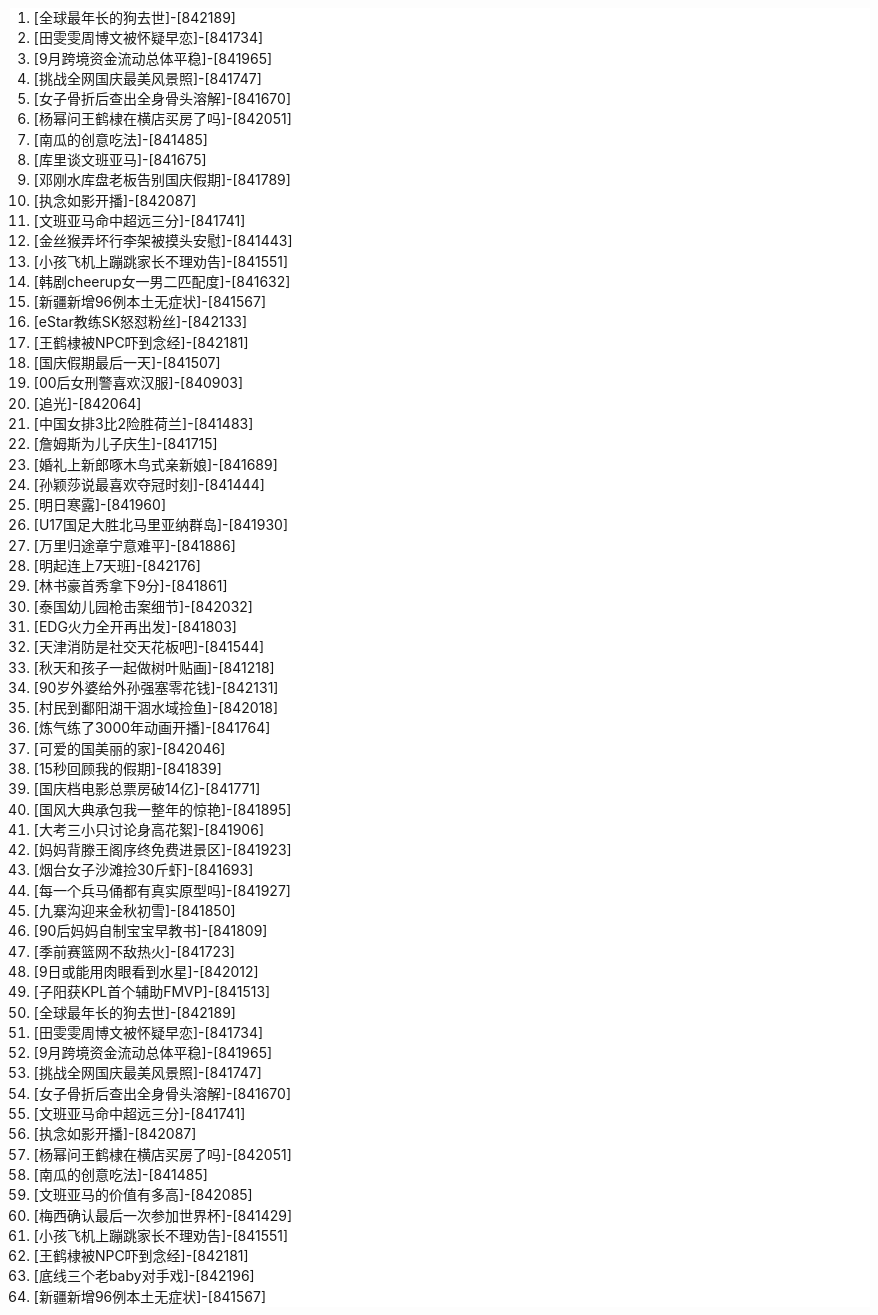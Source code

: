 1. [全球最年长的狗去世]-[842189]
1. [田雯雯周博文被怀疑早恋]-[841734]
1. [9月跨境资金流动总体平稳]-[841965]
1. [挑战全网国庆最美风景照]-[841747]
1. [女子骨折后查出全身骨头溶解]-[841670]
1. [杨幂问王鹤棣在横店买房了吗]-[842051]
1. [南瓜的创意吃法]-[841485]
1. [库里谈文班亚马]-[841675]
1. [邓刚水库盘老板告别国庆假期]-[841789]
1. [执念如影开播]-[842087]
1. [文班亚马命中超远三分]-[841741]
1. [金丝猴弄坏行李架被摸头安慰]-[841443]
1. [小孩飞机上蹦跳家长不理劝告]-[841551]
1. [韩剧cheerup女一男二匹配度]-[841632]
1. [新疆新增96例本土无症状]-[841567]
1. [eStar教练SK怒怼粉丝]-[842133]
1. [王鹤棣被NPC吓到念经]-[842181]
1. [国庆假期最后一天]-[841507]
1. [00后女刑警喜欢汉服]-[840903]
1. [追光]-[842064]
1. [中国女排3比2险胜荷兰]-[841483]
1. [詹姆斯为儿子庆生]-[841715]
1. [婚礼上新郎啄木鸟式亲新娘]-[841689]
1. [孙颖莎说最喜欢夺冠时刻]-[841444]
1. [明日寒露]-[841960]
1. [U17国足大胜北马里亚纳群岛]-[841930]
1. [万里归途章宁意难平]-[841886]
1. [明起连上7天班]-[842176]
1. [林书豪首秀拿下9分]-[841861]
1. [泰国幼儿园枪击案细节]-[842032]
1. [EDG火力全开再出发]-[841803]
1. [天津消防是社交天花板吧]-[841544]
1. [秋天和孩子一起做树叶贴画]-[841218]
1. [90岁外婆给外孙强塞零花钱]-[842131]
1. [村民到鄱阳湖干涸水域捡鱼]-[842018]
1. [炼气练了3000年动画开播]-[841764]
1. [可爱的国美丽的家]-[842046]
1. [15秒回顾我的假期]-[841839]
1. [国庆档电影总票房破14亿]-[841771]
1. [国风大典承包我一整年的惊艳]-[841895]
1. [大考三小只讨论身高花絮]-[841906]
1. [妈妈背滕王阁序终免费进景区]-[841923]
1. [烟台女子沙滩捡30斤虾]-[841693]
1. [每一个兵马俑都有真实原型吗]-[841927]
1. [九寨沟迎来金秋初雪]-[841850]
1. [90后妈妈自制宝宝早教书]-[841809]
1. [季前赛篮网不敌热火]-[841723]
1. [9日或能用肉眼看到水星]-[842012]
1. [子阳获KPL首个辅助FMVP]-[841513]
1. [全球最年长的狗去世]-[842189]
1. [田雯雯周博文被怀疑早恋]-[841734]
1. [9月跨境资金流动总体平稳]-[841965]
1. [挑战全网国庆最美风景照]-[841747]
1. [女子骨折后查出全身骨头溶解]-[841670]
1. [文班亚马命中超远三分]-[841741]
1. [执念如影开播]-[842087]
1. [杨幂问王鹤棣在横店买房了吗]-[842051]
1. [南瓜的创意吃法]-[841485]
1. [文班亚马的价值有多高]-[842085]
1. [梅西确认最后一次参加世界杯]-[841429]
1. [小孩飞机上蹦跳家长不理劝告]-[841551]
1. [王鹤棣被NPC吓到念经]-[842181]
1. [底线三个老baby对手戏]-[842196]
1. [新疆新增96例本土无症状]-[841567]